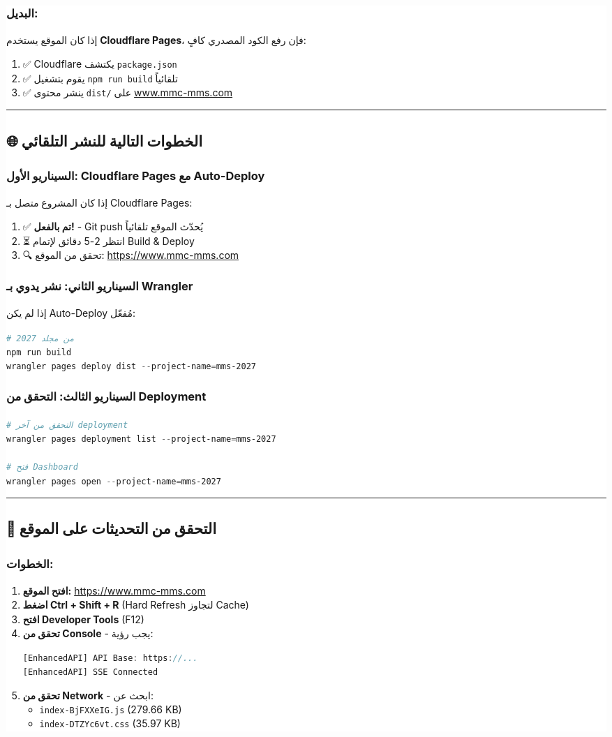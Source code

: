 ### البديل:
إذا كان الموقع يستخدم **Cloudflare Pages**، فإن رفع الكود المصدري كافٍ:
1. ✅ Cloudflare يكتشف `package.json`
2. ✅ يقوم بتشغيل `npm run build` تلقائياً
3. ✅ ينشر محتوى `dist/` على www.mmc-mms.com

---

## 🌐 الخطوات التالية للنشر التلقائي

### السيناريو الأول: Cloudflare Pages مع Auto-Deploy
إذا كان المشروع متصل بـ Cloudflare Pages:
1. ✅ **تم بالفعل!** - Git push يُحدّث الموقع تلقائياً
2. ⏳ انتظر 2-5 دقائق لإتمام Build & Deploy
3. 🔍 تحقق من الموقع: https://www.mmc-mms.com

### السيناريو الثاني: نشر يدوي بـ Wrangler
إذا لم يكن Auto-Deploy مُفعّل:
```powershell
# من مجلد 2027
npm run build
wrangler pages deploy dist --project-name=mms-2027
```

### السيناريو الثالث: التحقق من Deployment
```powershell
# التحقق من آخر deployment
wrangler pages deployment list --project-name=mms-2027

# فتح Dashboard
wrangler pages open --project-name=mms-2027
```

---

## 📱 التحقق من التحديثات على الموقع

### الخطوات:
1. **افتح الموقع:** https://www.mmc-mms.com
2. **اضغط Ctrl + Shift + R** (Hard Refresh لتجاوز Cache)
3. **افتح Developer Tools** (F12)
4. **تحقق من Console** - يجب رؤية:
   ```javascript
   [EnhancedAPI] API Base: https://...
   [EnhancedAPI] SSE Connected
   ```
5. **تحقق من Network** - ابحث عن:
   - `index-BjFXXeIG.js` (279.66 KB)
   - `index-DTZYc6vt.css` (35.97 KB)
